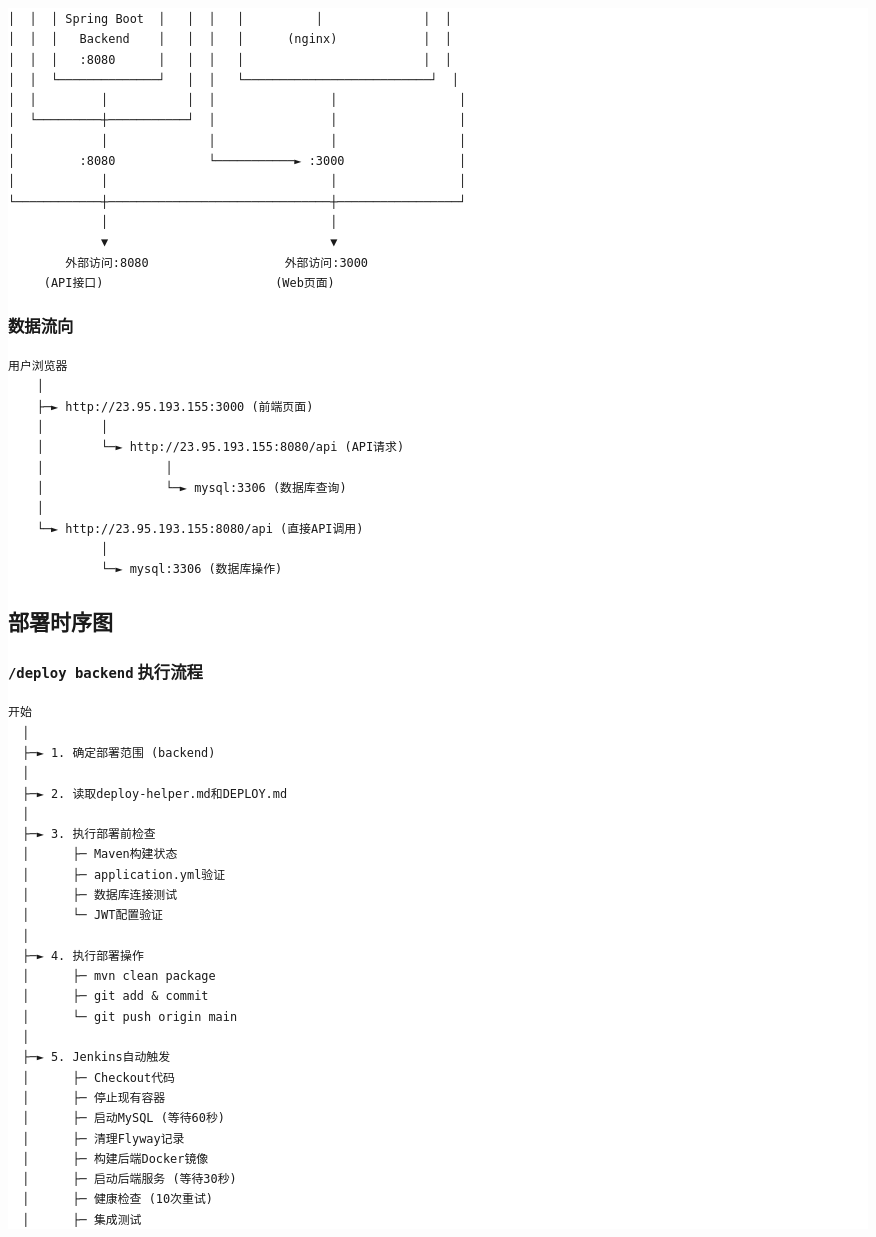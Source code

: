 ```
│  │  │ Spring Boot  │   │  │   │          │              │  │
│  │  │   Backend    │   │  │   │      (nginx)            │  │
│  │  │   :8080      │   │  │   │                         │  │
│  │  └──────────────┘   │  │   └──────────────────────────┘  │
│  │         │           │  │                │                 │
│  └─────────┼───────────┘  │                │                 │
│            │              │                │                 │
│         :8080             └───────────► :3000                │
│            │                               │                 │
└────────────┼───────────────────────────────┼─────────────────┘
             │                               │
             ▼                               ▼
        外部访问:8080                   外部访问:3000
     (API接口)                        (Web页面)
```

### 数据流向

```
用户浏览器
    │
    ├─► http://23.95.193.155:3000 (前端页面)
    │        │
    │        └─► http://23.95.193.155:8080/api (API请求)
    │                 │
    │                 └─► mysql:3306 (数据库查询)
    │
    └─► http://23.95.193.155:8080/api (直接API调用)
             │
             └─► mysql:3306 (数据库操作)
```

## 部署时序图

### `/deploy backend` 执行流程

```
开始
  │
  ├─► 1. 确定部署范围 (backend)
  │
  ├─► 2. 读取deploy-helper.md和DEPLOY.md
  │
  ├─► 3. 执行部署前检查
  │      ├─ Maven构建状态
  │      ├─ application.yml验证
  │      ├─ 数据库连接测试
  │      └─ JWT配置验证
  │
  ├─► 4. 执行部署操作
  │      ├─ mvn clean package
  │      ├─ git add & commit
  │      └─ git push origin main
  │
  ├─► 5. Jenkins自动触发
  │      ├─ Checkout代码
  │      ├─ 停止现有容器
  │      ├─ 启动MySQL (等待60秒)
  │      ├─ 清理Flyway记录
  │      ├─ 构建后端Docker镜像
  │      ├─ 启动后端服务 (等待30秒)
  │      ├─ 健康检查 (10次重试)
  │      ├─ 集成测试
```